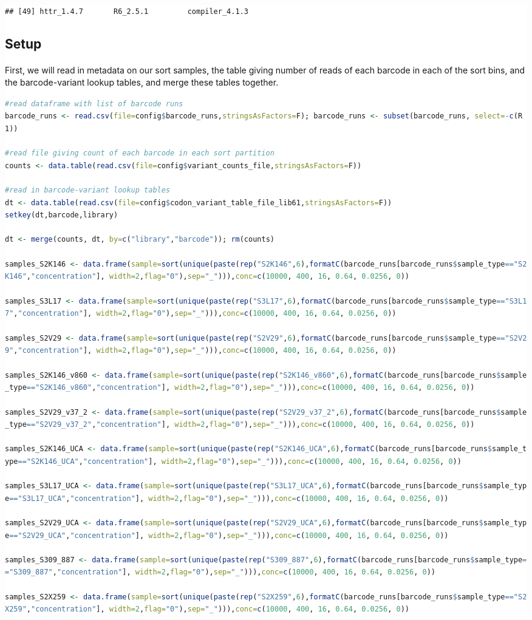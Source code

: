     ## [49] httr_1.4.7       R6_2.5.1         compiler_4.1.3

## Setup

First, we will read in metadata on our sort samples, the table giving
number of reads of each barcode in each of the sort bins, and the
barcode-variant lookup tables, and merge these tables together.

``` r
#read dataframe with list of barcode runs
barcode_runs <- read.csv(file=config$barcode_runs,stringsAsFactors=F); barcode_runs <- subset(barcode_runs, select=-c(R1))

#read file giving count of each barcode in each sort partition
counts <- data.table(read.csv(file=config$variant_counts_file,stringsAsFactors=F))

#read in barcode-variant lookup tables
dt <- data.table(read.csv(file=config$codon_variant_table_file_lib61,stringsAsFactors=F))
setkey(dt,barcode,library)

dt <- merge(counts, dt, by=c("library","barcode")); rm(counts)

samples_S2K146 <- data.frame(sample=sort(unique(paste(rep("S2K146",6),formatC(barcode_runs[barcode_runs$sample_type=="S2K146","concentration"], width=2,flag="0"),sep="_"))),conc=c(10000, 400, 16, 0.64, 0.0256, 0))

samples_S3L17 <- data.frame(sample=sort(unique(paste(rep("S3L17",6),formatC(barcode_runs[barcode_runs$sample_type=="S3L17","concentration"], width=2,flag="0"),sep="_"))),conc=c(10000, 400, 16, 0.64, 0.0256, 0))

samples_S2V29 <- data.frame(sample=sort(unique(paste(rep("S2V29",6),formatC(barcode_runs[barcode_runs$sample_type=="S2V29","concentration"], width=2,flag="0"),sep="_"))),conc=c(10000, 400, 16, 0.64, 0.0256, 0))

samples_S2K146_v860 <- data.frame(sample=sort(unique(paste(rep("S2K146_v860",6),formatC(barcode_runs[barcode_runs$sample_type=="S2K146_v860","concentration"], width=2,flag="0"),sep="_"))),conc=c(10000, 400, 16, 0.64, 0.0256, 0))

samples_S2V29_v37_2 <- data.frame(sample=sort(unique(paste(rep("S2V29_v37_2",6),formatC(barcode_runs[barcode_runs$sample_type=="S2V29_v37_2","concentration"], width=2,flag="0"),sep="_"))),conc=c(10000, 400, 16, 0.64, 0.0256, 0))

samples_S2K146_UCA <- data.frame(sample=sort(unique(paste(rep("S2K146_UCA",6),formatC(barcode_runs[barcode_runs$sample_type=="S2K146_UCA","concentration"], width=2,flag="0"),sep="_"))),conc=c(10000, 400, 16, 0.64, 0.0256, 0))

samples_S3L17_UCA <- data.frame(sample=sort(unique(paste(rep("S3L17_UCA",6),formatC(barcode_runs[barcode_runs$sample_type=="S3L17_UCA","concentration"], width=2,flag="0"),sep="_"))),conc=c(10000, 400, 16, 0.64, 0.0256, 0))

samples_S2V29_UCA <- data.frame(sample=sort(unique(paste(rep("S2V29_UCA",6),formatC(barcode_runs[barcode_runs$sample_type=="S2V29_UCA","concentration"], width=2,flag="0"),sep="_"))),conc=c(10000, 400, 16, 0.64, 0.0256, 0))

samples_S309_887 <- data.frame(sample=sort(unique(paste(rep("S309_887",6),formatC(barcode_runs[barcode_runs$sample_type=="S309_887","concentration"], width=2,flag="0"),sep="_"))),conc=c(10000, 400, 16, 0.64, 0.0256, 0))

samples_S2X259 <- data.frame(sample=sort(unique(paste(rep("S2X259",6),formatC(barcode_runs[barcode_runs$sample_type=="S2X259","concentration"], width=2,flag="0"),sep="_"))),conc=c(10000, 400, 16, 0.64, 0.0256, 0))

```